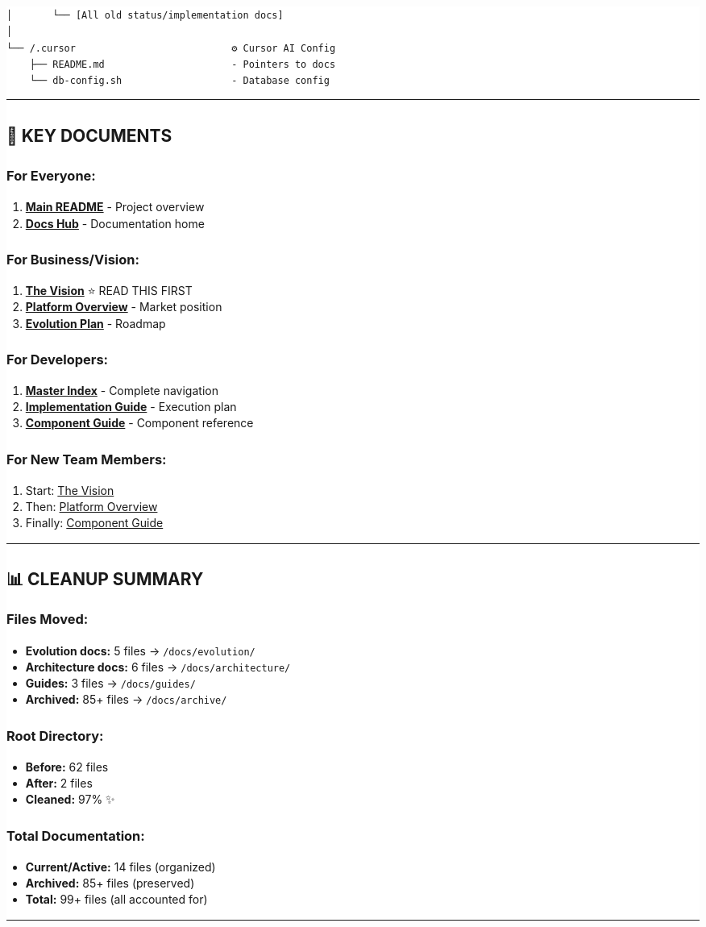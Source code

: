 ```
│       └── [All old status/implementation docs]
│
└── /.cursor                           ⚙️ Cursor AI Config
    ├── README.md                      - Pointers to docs
    └── db-config.sh                   - Database config
```

---

## 🎯 **KEY DOCUMENTS**

### **For Everyone:**
1. **[Main README](../README.md)** - Project overview
2. **[Docs Hub](README.md)** - Documentation home

### **For Business/Vision:**
1. **[The Vision](evolution/THE_VISION_SUMMARY.md)** ⭐ READ THIS FIRST
2. **[Platform Overview](architecture/WHALETOOLS_PLATFORM.md)** - Market position
3. **[Evolution Plan](evolution/WHALETOOLS_EVOLUTION_PLAN.md)** - Roadmap

### **For Developers:**
1. **[Master Index](evolution/MASTER_INDEX.md)** - Complete navigation
2. **[Implementation Guide](evolution/IMPLEMENTATION_GUIDE.md)** - Execution plan
3. **[Component Guide](architecture/SMART_COMPONENT_GUIDE.md)** - Component reference

### **For New Team Members:**
1. Start: [The Vision](evolution/THE_VISION_SUMMARY.md)
2. Then: [Platform Overview](architecture/WHALETOOLS_PLATFORM.md)
3. Finally: [Component Guide](architecture/SMART_COMPONENT_GUIDE.md)

---

## 📊 **CLEANUP SUMMARY**

### **Files Moved:**
- **Evolution docs:** 5 files → `/docs/evolution/`
- **Architecture docs:** 6 files → `/docs/architecture/`
- **Guides:** 3 files → `/docs/guides/`
- **Archived:** 85+ files → `/docs/archive/`

### **Root Directory:**
- **Before:** 62 files
- **After:** 2 files
- **Cleaned:** 97% ✨

### **Total Documentation:**
- **Current/Active:** 14 files (organized)
- **Archived:** 85+ files (preserved)
- **Total:** 99+ files (all accounted for)

---